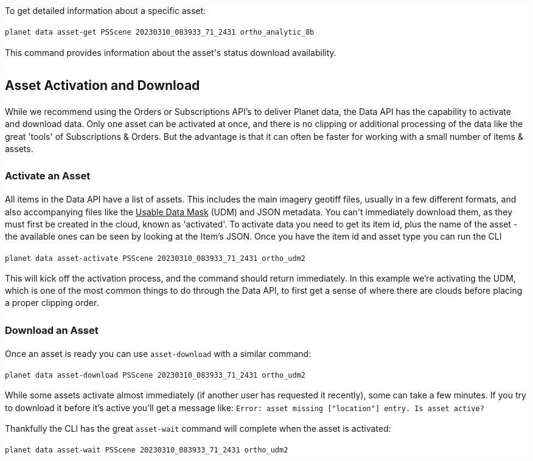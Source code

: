To get detailed information about a specific asset:

```sh
planet data asset-get PSScene 20230310_083933_71_2431 ortho_analytic_8b
```

This command provides information about the asset's status download availability.

## Asset Activation and Download

While we recommend using the Orders or Subscriptions API’s to deliver Planet data, the Data API has the capability
to activate and download data. Only one asset can be activated at once, and there is no clipping or additional 
processing of the data like the great 'tools' of Subscriptions & Orders. But the advantage is that it can often
be faster for working with a small number of items & assets. 

### Activate an Asset

All items in the Data API have a list of assets. This includes the main imagery geotiff files, usually in a few
different formats, and also accompanying files like the [Usable Data Mask](https://docs.planet.com/data/imagery/udm/)
 (UDM) and JSON metadata. You can't immediately download them, as they must first be created in the cloud, known as
'activated'. To activate data you need to get its item id, plus the name of the asset - the available ones
can be seen by looking at the Item’s JSON. Once you have the item id and asset type you can run the CLI

```sh
planet data asset-activate PSScene 20230310_083933_71_2431 ortho_udm2
```

This will kick off the activation process, and the command should return immediately. In this example
we’re activating the UDM, which is one of the most common things to do through the Data API, to 
first get a sense of where there are clouds before placing a proper clipping order.

### Download an Asset

Once an asset is ready you can use `asset-download` with a similar command:

```sh
planet data asset-download PSScene 20230310_083933_71_2431 ortho_udm2
```

While some assets activate almost immediately (if another user has requested
it recently), some can take a few minutes. If you try to download it before it’s active
you’ll get a message like: `Error: asset missing ["location"] entry. Is asset active?`

Thankfully the CLI has the great `asset-wait` command will complete when the asset is activated:

```sh
planet data asset-wait PSScene 20230310_083933_71_2431 ortho_udm2
```
